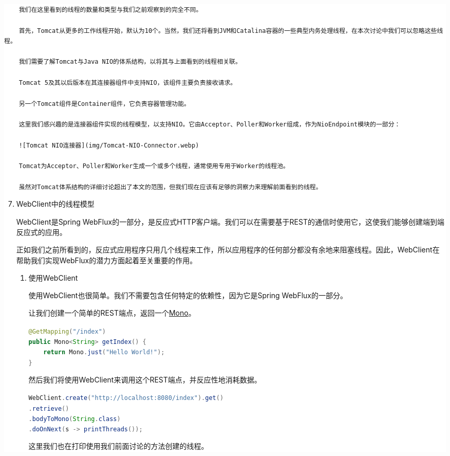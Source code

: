         我们在这里看到的线程的数量和类型与我们之前观察到的完全不同。

        首先，Tomcat从更多的工作线程开始，默认为10个。当然，我们还将看到JVM和Catalina容器的一些典型内务处理线程，在本次讨论中我们可以忽略这些线程。

        我们需要了解Tomcat与Java NIO的体系结构，以将其与上面看到的线程相关联。

        Tomcat 5及其以后版本在其连接器组件中支持NIO，该组件主要负责接收请求。

        另一个Tomcat组件是Container组件，它负责容器管理功能。

        这里我们感兴趣的是连接器组件实现的线程模型，以支持NIO。它由Acceptor、Poller和Worker组成，作为NioEndpoint模块的一部分：

        ![Tomcat NIO连接器](img/Tomcat-NIO-Connector.webp)

        Tomcat为Acceptor、Poller和Worker生成一个或多个线程，通常使用专用于Worker的线程池。

        虽然对Tomcat体系结构的详细讨论超出了本文的范围，但我们现在应该有足够的洞察力来理解前面看到的线程。

7. WebClient中的线程模型

    WebClient是Spring WebFlux的一部分，是反应式HTTP客户端。我们可以在需要基于REST的通信时使用它，这使我们能够创建端到端反应式的应用。

    正如我们之前所看到的，反应式应用程序只用几个线程来工作，所以应用程序的任何部分都没有余地来阻塞线程。因此，WebClient在帮助我们实现WebFlux的潜力方面起着至关重要的作用。

    1. 使用WebClient

        使用WebClient也很简单。我们不需要包含任何特定的依赖性，因为它是Spring WebFlux的一部分。

        让我们创建一个简单的REST端点，返回一个[Mono](https://www.baeldung.com/java-string-from-mono)。

        ```java
        @GetMapping("/index")
        public Mono<String> getIndex() {
            return Mono.just("Hello World!");
        }
        ```

        然后我们将使用WebClient来调用这个REST端点，并反应性地消耗数据。

        ```java
        WebClient.create("http://localhost:8080/index").get()
        .retrieve()
        .bodyToMono(String.class)
        .doOnNext(s -> printThreads());
        ```

        这里我们也在打印使用我们前面讨论的方法创建的线程。
